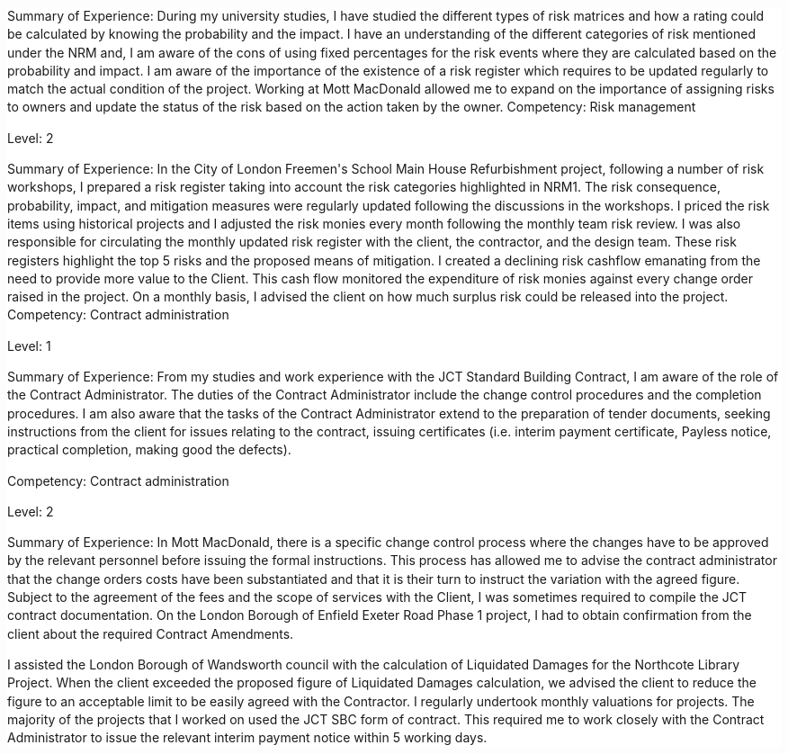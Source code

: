 Summary of Experience:
 During my university studies, I have studied the different types of risk matrices and how a rating could be calculated by knowing the probability and the impact. I have an understanding of the different categories of risk mentioned under the NRM and, I am aware of the cons of using fixed percentages for the risk events where they are calculated based on the probability and impact. I am aware of the importance of the existence of a risk register which requires to be updated regularly to match the actual condition of the project. Working at Mott MacDonald allowed me to expand on the importance of assigning risks to owners and update the status of the risk based on the action taken by the owner. 
Competency: Risk management 

Level: 2

Summary of Experience:
 In the City of London Freemen's School Main House Refurbishment project, following a number of risk workshops, I prepared a risk register taking into account the risk categories highlighted in NRM1. The risk consequence, probability, impact, and mitigation measures were regularly updated following the discussions in the workshops. I priced the risk items using historical projects and I adjusted the risk monies every month following the monthly team risk review. I was also responsible for circulating the monthly updated risk register with the client, the contractor, and the design team. These risk registers highlight the top 5 risks and the proposed means of mitigation. I created a declining risk cashflow emanating from the need to provide more value to the Client. This cash flow monitored the expenditure of risk monies against every change order raised in the project. On a monthly basis, I advised the client on how much surplus risk could be released into the project. 
Competency: Contract administration 

Level: 1

Summary of Experience:
 From my studies and work experience with the JCT Standard Building Contract, I am aware of the role of the Contract Administrator. The duties of the Contract Administrator include the change control procedures and the completion procedures. I am also aware that the tasks of the Contract Administrator extend to the preparation of tender documents, seeking instructions from the client for issues relating to the contract, issuing certificates (i.e. interim payment certificate, Payless notice, practical completion, making good the defects).

Competency: Contract administration 

Level: 2

Summary of Experience:
 In Mott MacDonald, there is a specific change control process where the changes have to be approved by the relevant personnel before issuing the formal instructions. This process has allowed me to advise the contract administrator that the change orders costs have been substantiated and that it is their turn to instruct the variation with the agreed figure. Subject to the agreement of the fees and the scope of services with the Client, I was sometimes required to compile the JCT contract documentation. On the London Borough of Enfield Exeter Road Phase 1 project, I had to obtain confirmation from the client about the required Contract Amendments.

I assisted the London Borough of Wandsworth council with the calculation of Liquidated Damages for the Northcote Library Project. When the client exceeded the proposed figure of Liquidated Damages calculation, we advised the client to reduce the figure to an acceptable limit to be easily agreed with the Contractor. I regularly undertook monthly valuations for projects. The majority of the projects that I worked on used the JCT SBC form of contract. This required me to work closely with the Contract Administrator to issue the relevant interim payment notice within 5 working days.

